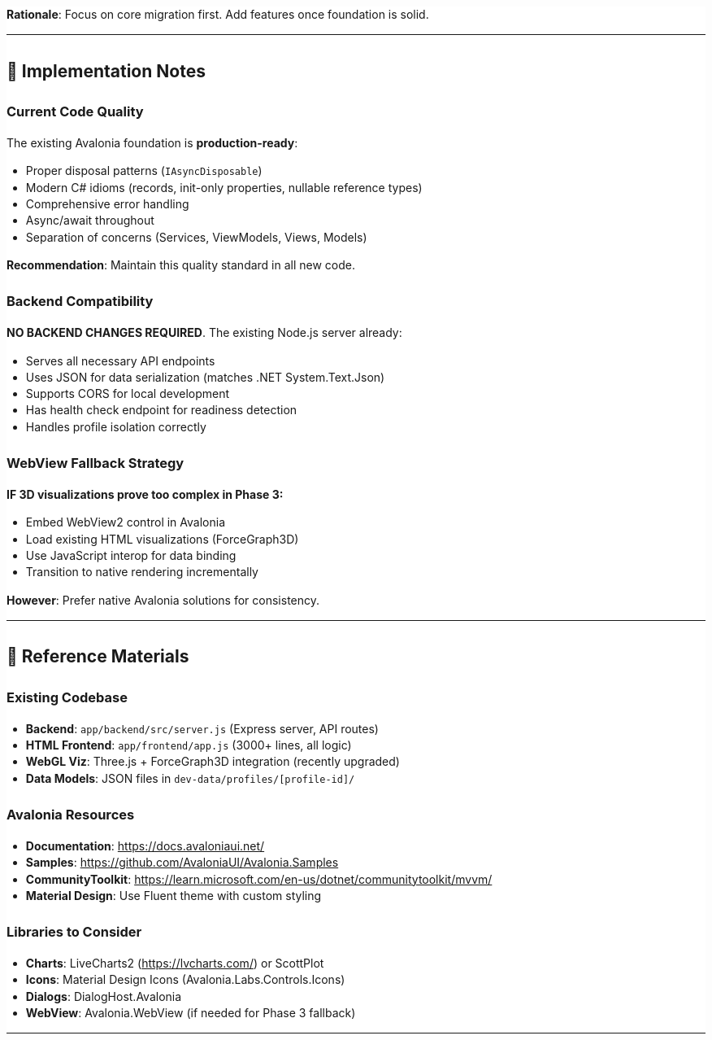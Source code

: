 **Rationale**: Focus on core migration first. Add features once foundation is solid.

---

## 📝 Implementation Notes

### Current Code Quality
The existing Avalonia foundation is **production-ready**:
- Proper disposal patterns (`IAsyncDisposable`)
- Modern C# idioms (records, init-only properties, nullable reference types)
- Comprehensive error handling
- Async/await throughout
- Separation of concerns (Services, ViewModels, Views, Models)

**Recommendation**: Maintain this quality standard in all new code.

### Backend Compatibility
**NO BACKEND CHANGES REQUIRED**. The existing Node.js server already:
- Serves all necessary API endpoints
- Uses JSON for data serialization (matches .NET System.Text.Json)
- Supports CORS for local development
- Has health check endpoint for readiness detection
- Handles profile isolation correctly

### WebView Fallback Strategy
**IF 3D visualizations prove too complex in Phase 3:**
- Embed WebView2 control in Avalonia
- Load existing HTML visualizations (ForceGraph3D)
- Use JavaScript interop for data binding
- Transition to native rendering incrementally

**However**: Prefer native Avalonia solutions for consistency.

---

## 🔗 Reference Materials

### Existing Codebase
- **Backend**: `app/backend/src/server.js` (Express server, API routes)
- **HTML Frontend**: `app/frontend/app.js` (3000+ lines, all logic)
- **WebGL Viz**: Three.js + ForceGraph3D integration (recently upgraded)
- **Data Models**: JSON files in `dev-data/profiles/[profile-id]/`

### Avalonia Resources
- **Documentation**: https://docs.avaloniaui.net/
- **Samples**: https://github.com/AvaloniaUI/Avalonia.Samples
- **CommunityToolkit**: https://learn.microsoft.com/en-us/dotnet/communitytoolkit/mvvm/
- **Material Design**: Use Fluent theme with custom styling

### Libraries to Consider
- **Charts**: LiveCharts2 (https://lvcharts.com/) or ScottPlot
- **Icons**: Material Design Icons (Avalonia.Labs.Controls.Icons)
- **Dialogs**: DialogHost.Avalonia
- **WebView**: Avalonia.WebView (if needed for Phase 3 fallback)

---